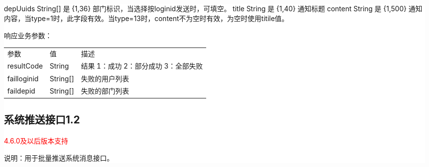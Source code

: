    <tr>
      <td>depUuids</td>
      <td>String[]</td>
      <td>是</td>
      <td>{1,36}</td>
      <td>部门标识，当选择按loginid发送时，可填空。</td>
   </tr>
   <tr>
      <td>title</td>
      <td>String</td>
      <td>是</td>
      <td>{1,40}</td>
      <td>通知标题</td>
   </tr>
   <tr>
      <td>content</td>
      <td>String</td>
      <td>是</td>
      <td>{1,500}</td>
      <td>通知内容，当type=1时，此字段有效。当type=13时，content不为空时有效，为空时使用titile值。</td>
   </tr>
</table>  

响应业务参数：  

<table>
   <tr>
      <td>参数</td>
      <td>值</td>
      <td>描述</td>
   </tr>
   <tr>
      <td>resultCode</td>
      <td>String</td>
      <td>结果 1：成功 2：部分成功 3：全部失败</td>
   </tr>
   <tr>
      <td>failloginid</td>
      <td>String[]</td>
      <td>失败的用户列表</td>
   </tr>
   <tr>
      <td>faildepid</td>
      <td>String[]</td>
      <td>失败的部门列表</td>
   </tr>
</table>  

<h2 id="cid_3">系统推送接口1.2</h2>  

<font color="red">4.6.0及以后版本支持</font>  

说明：用于批量推送系统消息接口。 
